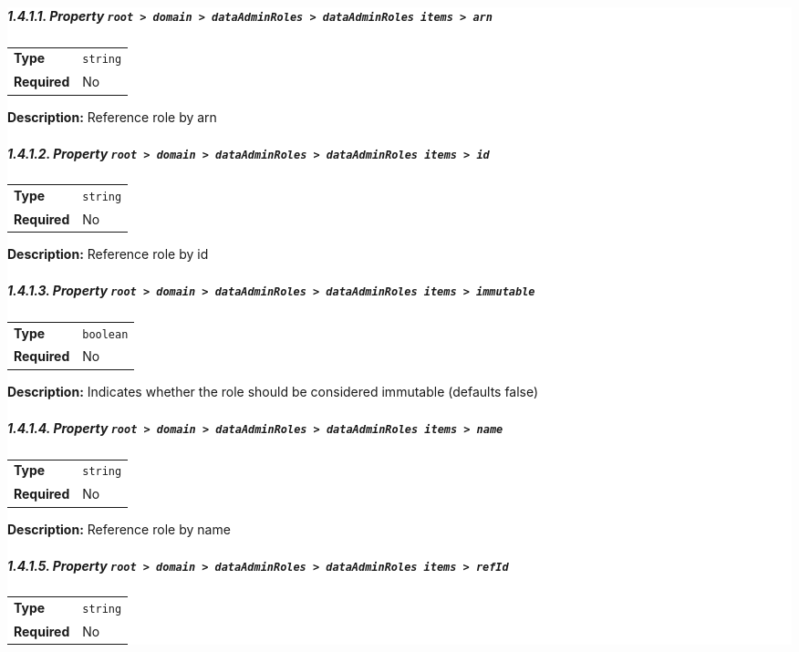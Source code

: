 ##### <a name="domain_dataAdminRoles_items_arn"></a>1.4.1.1. Property `root > domain > dataAdminRoles > dataAdminRoles items > arn`

|              |          |
| ------------ | -------- |
| **Type**     | `string` |
| **Required** | No       |

**Description:** Reference role by arn

##### <a name="domain_dataAdminRoles_items_id"></a>1.4.1.2. Property `root > domain > dataAdminRoles > dataAdminRoles items > id`

|              |          |
| ------------ | -------- |
| **Type**     | `string` |
| **Required** | No       |

**Description:** Reference role by id

##### <a name="domain_dataAdminRoles_items_immutable"></a>1.4.1.3. Property `root > domain > dataAdminRoles > dataAdminRoles items > immutable`

|              |           |
| ------------ | --------- |
| **Type**     | `boolean` |
| **Required** | No        |

**Description:** Indicates whether the role should be considered immutable (defaults false)

##### <a name="domain_dataAdminRoles_items_name"></a>1.4.1.4. Property `root > domain > dataAdminRoles > dataAdminRoles items > name`

|              |          |
| ------------ | -------- |
| **Type**     | `string` |
| **Required** | No       |

**Description:** Reference role by name

##### <a name="domain_dataAdminRoles_items_refId"></a>1.4.1.5. Property `root > domain > dataAdminRoles > dataAdminRoles items > refId`

|              |          |
| ------------ | -------- |
| **Type**     | `string` |
| **Required** | No       |
